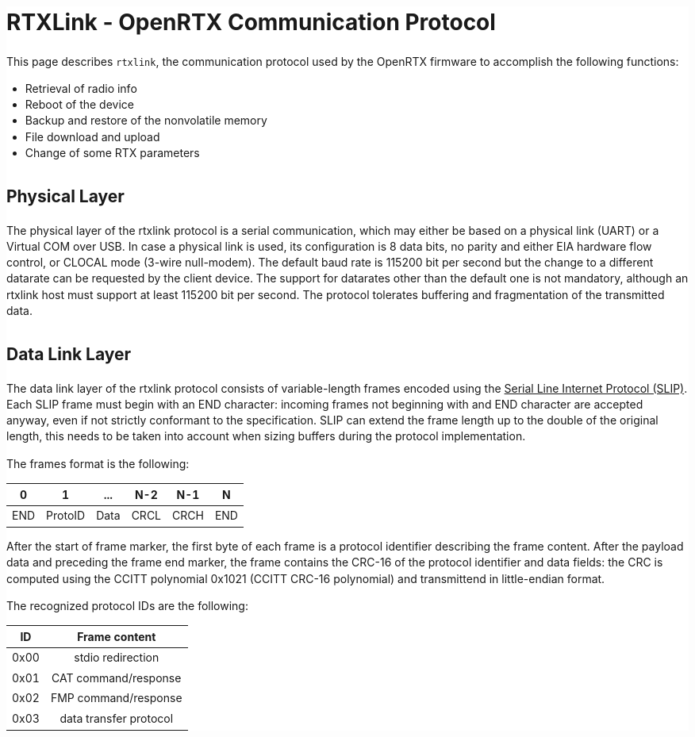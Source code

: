 # RTXLink - OpenRTX Communication Protocol

This page describes `rtxlink`, the communication protocol used by the OpenRTX firmware to accomplish the following functions:

- Retrieval of radio info
- Reboot of the device
- Backup and restore of the nonvolatile memory
- File download and upload
- Change of some RTX parameters

## Physical Layer

The physical layer of the rtxlink protocol is a serial communication, which may either be based on a physical link (UART) or a Virtual COM over USB.
In case a physical link is used, its configuration is 8 data bits, no parity and either EIA hardware flow control, or CLOCAL mode (3-wire null-modem).
The default baud rate is 115200 bit per second but the change to a different datarate can be requested by the client device. The support for datarates
other than the default one is not mandatory, although an rtxlink host must support at least 115200 bit per second. The protocol tolerates buffering and
fragmentation of the transmitted data.

## Data Link Layer

The data link layer of the rtxlink protocol consists of variable-length frames encoded using the [Serial Line Internet Protocol (SLIP)](https://en.wikipedia.org/wiki/Serial_Line_Internet_Protocol).
Each SLIP frame must begin with an END character: incoming frames not beginning with and END character are accepted anyway, even if not strictly conformant to the specification. SLIP can extend
the frame length up to the double of the original length, this needs to be taken into account when sizing buffers during the protocol implementation.

The frames format is the following:

|  0  |    1    |  ... |  N-2 |  N-1 |  N  |
|:---:|:-------:|:----:|:----:|:----:|:---:|
| END | ProtoID | Data | CRCL | CRCH | END |

After the start of frame marker, the first byte of each frame is a protocol identifier describing the frame content. After the payload data and preceding the frame end marker, the frame contains the
CRC-16 of the protocol identifier and data fields: the CRC is computed using the CCITT polynomial 0x1021 (CCITT CRC-16 polynomial) and transmittend in little-endian format.

The recognized protocol IDs are the following:

|  ID  |     Frame content      |
|:----:|:----------------------:|
| 0x00 | stdio redirection      |
| 0x01 | CAT command/response   |
| 0x02 | FMP command/response   |
| 0x03 | data transfer protocol |
